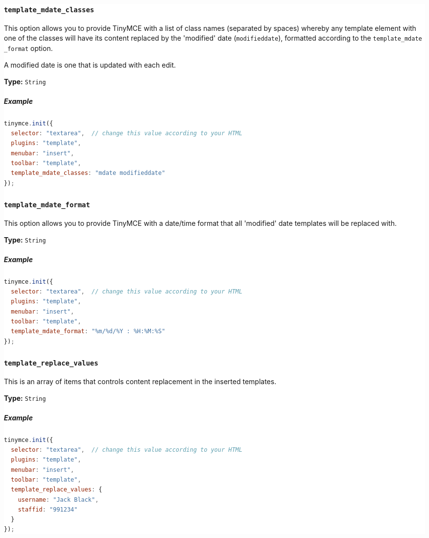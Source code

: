 ### `template_mdate_classes`

This option allows you to provide TinyMCE with a list of class names (separated by spaces) whereby any template element with one of the classes will have its content replaced by the 'modified' date (`modifieddate`), formatted according to the `template_mdate_format` option.

A modified date is one that is updated with each edit.

**Type:** `String`

##### Example

```js
tinymce.init({
  selector: "textarea",  // change this value according to your HTML
  plugins: "template",
  menubar: "insert",
  toolbar: "template",
  template_mdate_classes: "mdate modifieddate"
});
```

### `template_mdate_format`

This option allows you to provide TinyMCE with a date/time format that all 'modified' date templates will be replaced with.

**Type:** `String`

##### Example

```js
tinymce.init({
  selector: "textarea",  // change this value according to your HTML
  plugins: "template",
  menubar: "insert",
  toolbar: "template",
  template_mdate_format: "%m/%d/%Y : %H:%M:%S"
});
```

### `template_replace_values`

This is an array of items that controls content replacement in the inserted templates. 

**Type:** `String`

##### Example

```js
tinymce.init({
  selector: "textarea",  // change this value according to your HTML
  plugins: "template",
  menubar: "insert",
  toolbar: "template",
  template_replace_values: {
    username: "Jack Black",
    staffid: "991234"
  }
});
```
